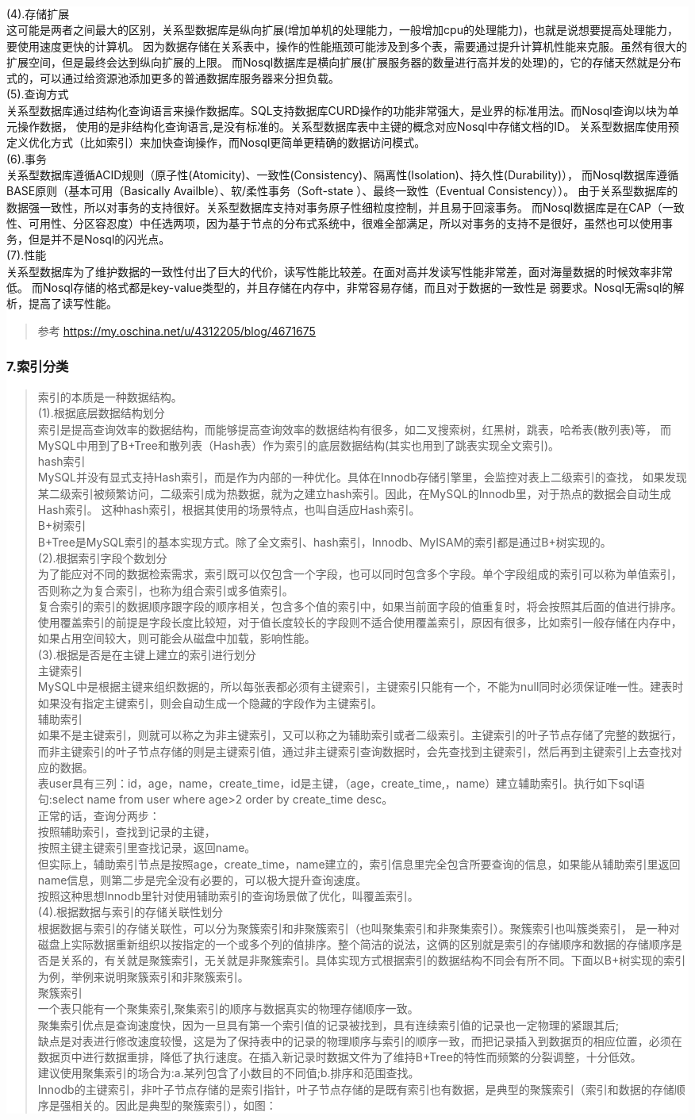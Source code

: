   (4).存储扩展                  
  这可能是两者之间最大的区别，关系型数据库是纵向扩展(增加单机的处理能力，一般增加cpu的处理能力)，也就是说想要提高处理能力，要使用速度更快的计算机。
  因为数据存储在关系表中，操作的性能瓶颈可能涉及到多个表，需要通过提升计算机性能来克服。虽然有很大的扩展空间，但是最终会达到纵向扩展的上限。
  而Nosql数据库是横向扩展(扩展服务器的数量进行高并发的处理)的，它的存储天然就是分布式的，可以通过给资源池添加更多的普通数据库服务器来分担负载。                        
  (5).查询方式                              
  关系型数据库通过结构化查询语言来操作数据库。SQL支持数据库CURD操作的功能非常强大，是业界的标准用法。而Nosql查询以块为单元操作数据，
  使用的是非结构化查询语言,是没有标准的。关系型数据库表中主键的概念对应Nosql中存储文档的ID。
  关系型数据库使用预定义优化方式（比如索引）来加快查询操作，而Nosql更简单更精确的数据访问模式。                                      
  (6).事务                                
  关系型数据库遵循ACID规则（原子性(Atomicity)、一致性(Consistency)、隔离性(Isolation)、持久性(Durability)），
  而Nosql数据库遵循BASE原则（基本可用（Basically Availble）、软/柔性事务（Soft-state ）、最终一致性（Eventual Consistency））。
  由于关系型数据库的数据强一致性，所以对事务的支持很好。关系型数据库支持对事务原子性细粒度控制，并且易于回滚事务。
  而Nosql数据库是在CAP（一致性、可用性、分区容忍度）中任选两项，因为基于节点的分布式系统中，很难全部满足，所以对事务的支持不是很好，虽然也可以使用事务，但是并不是Nosql的闪光点。                        
  (7).性能                    
  关系型数据库为了维护数据的一致性付出了巨大的代价，读写性能比较差。在面对高并发读写性能非常差，面对海量数据的时候效率非常低。
  而Nosql存储的格式都是key-value类型的，并且存储在内存中，非常容易存储，而且对于数据的一致性是 弱要求。Nosql无需sql的解析，提高了读写性能。                  
>                                        
> 参考 https://my.oschina.net/u/4312205/blog/4671675
### 7.索引分类
> 索引的本质是一种数据结构。             
  (1).根据底层数据结构划分                
  索引是提高查询效率的数据结构，而能够提高查询效率的数据结构有很多，如二叉搜索树，红黑树，跳表，哈希表(散列表)等，
  而MySQL中用到了B+Tree和散列表（Hash表）作为索引的底层数据结构(其实也用到了跳表实现全文索引)。                         
  hash索引                
  MySQL并没有显式支持Hash索引，而是作为内部的一种优化。具体在Innodb存储引擎里，会监控对表上二级索引的查找，
  如果发现某二级索引被频繁访问，二级索引成为热数据，就为之建立hash索引。因此，在MySQL的Innodb里，对于热点的数据会自动生成Hash索引。
  这种hash索引，根据其使用的场景特点，也叫自适应Hash索引。              
  B+树索引             
  B+Tree是MySQL索引的基本实现方式。除了全文索引、hash索引，Innodb、MyISAM的索引都是通过B+树实现的。               
  (2).根据索引字段个数划分                
  为了能应对不同的数据检索需求，索引既可以仅包含一个字段，也可以同时包含多个字段。单个字段组成的索引可以称为单值索引，否则称之为复合索引，也称为组合索引或多值索引。                 
  复合索引的索引的数据顺序跟字段的顺序相关，包含多个值的索引中，如果当前面字段的值重复时，将会按照其后面的值进行排序。                    
  使用覆盖索引的前提是字段长度比较短，对于值长度较长的字段则不适合使用覆盖索引，原因有很多，比如索引一般存储在内存中，如果占用空间较大，则可能会从磁盘中加载，影响性能。                   
  (3).根据是否是在主键上建立的索引进行划分                    
  主键索引              
  MySQL中是根据主键来组织数据的，所以每张表都必须有主键索引，主键索引只能有一个，不能为null同时必须保证唯一性。建表时如果没有指定主键索引，则会自动生成一个隐藏的字段作为主键索引。             
  辅助索引                  
  如果不是主键索引，则就可以称之为非主键索引，又可以称之为辅助索引或者二级索引。主键索引的叶子节点存储了完整的数据行，
  而非主键索引的叶子节点存储的则是主键索引值，通过非主键索引查询数据时，会先查找到主键索引，然后再到主键索引上去查找对应的数据。                   
  表user具有三列：id，age，name，create_time，id是主键，（age，create_time,，name）建立辅助索引。执行如下sql语句:select name from user where age>2 order by create_time desc。                  
  正常的话，查询分两步：               
  按照辅助索引，查找到记录的主键，                          
  按照主键主键索引里查找记录，返回name。             
  但实际上，辅助索引节点是按照age，create_time，name建立的，索引信息里完全包含所要查询的信息，如果能从辅助索引里返回name信息，则第二步是完全没有必要的，可以极大提升查询速度。             
  按照这种思想Innodb里针对使用辅助索引的查询场景做了优化，叫覆盖索引。                 
  (4).根据数据与索引的存储关联性划分                                  
  根据数据与索引的存储关联性，可以分为聚簇索引和非聚簇索引（也叫聚集索引和非聚集索引）。聚簇索引也叫簇类索引，
  是一种对磁盘上实际数据重新组织以按指定的一个或多个列的值排序。整个简洁的说法，这俩的区别就是索引的存储顺序和数据的存储顺序是否是关系的，有关就是聚簇索引，无关就是非聚簇索引。具体实现方式根据索引的数据结构不同会有所不同。下面以B+树实现的索引为例，举例来说明聚簇索引和非聚簇索引。                          
  聚簇索引                                
  一个表只能有一个聚集索引,聚集索引的顺序与数据真实的物理存储顺序一致。           
> 聚集索引优点是查询速度快，因为一旦具有第一个索引值的记录被找到，具有连续索引值的记录也一定物理的紧跟其后;             
> 缺点是对表进行修改速度较慢，这是为了保持表中的记录的物理顺序与索引的顺序一致，而把记录插入到数据页的相应位置，必须在数据页中进行数据重排，降低了执行速度。在插入新记录时数据文件为了维持B+Tree的特性而频繁的分裂调整，十分低效。             
  建议使用聚集索引的场合为:a.某列包含了小数目的不同值;b.排序和范围查找。                
> Innodb的主键索引，非叶子节点存储的是索引指针，叶子节点存储的是既有索引也有数据，是典型的聚簇索引（索引和数据的存储顺序是强相关的。因此是典型的聚簇索引），如图：                   
